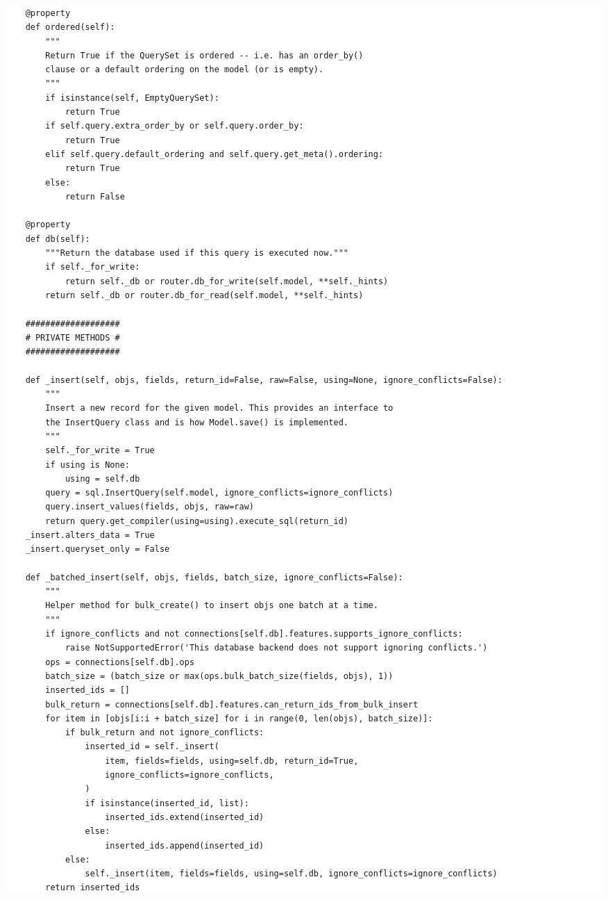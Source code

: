         @property
        def ordered(self):
            """
            Return True if the QuerySet is ordered -- i.e. has an order_by()
            clause or a default ordering on the model (or is empty).
            """
            if isinstance(self, EmptyQuerySet):
                return True
            if self.query.extra_order_by or self.query.order_by:
                return True
            elif self.query.default_ordering and self.query.get_meta().ordering:
                return True
            else:
                return False
    
        @property
        def db(self):
            """Return the database used if this query is executed now."""
            if self._for_write:
                return self._db or router.db_for_write(self.model, **self._hints)
            return self._db or router.db_for_read(self.model, **self._hints)
    
        ###################
        # PRIVATE METHODS #
        ###################
    
        def _insert(self, objs, fields, return_id=False, raw=False, using=None, ignore_conflicts=False):
            """
            Insert a new record for the given model. This provides an interface to
            the InsertQuery class and is how Model.save() is implemented.
            """
            self._for_write = True
            if using is None:
                using = self.db
            query = sql.InsertQuery(self.model, ignore_conflicts=ignore_conflicts)
            query.insert_values(fields, objs, raw=raw)
            return query.get_compiler(using=using).execute_sql(return_id)
        _insert.alters_data = True
        _insert.queryset_only = False
    
        def _batched_insert(self, objs, fields, batch_size, ignore_conflicts=False):
            """
            Helper method for bulk_create() to insert objs one batch at a time.
            """
            if ignore_conflicts and not connections[self.db].features.supports_ignore_conflicts:
                raise NotSupportedError('This database backend does not support ignoring conflicts.')
            ops = connections[self.db].ops
            batch_size = (batch_size or max(ops.bulk_batch_size(fields, objs), 1))
            inserted_ids = []
            bulk_return = connections[self.db].features.can_return_ids_from_bulk_insert
            for item in [objs[i:i + batch_size] for i in range(0, len(objs), batch_size)]:
                if bulk_return and not ignore_conflicts:
                    inserted_id = self._insert(
                        item, fields=fields, using=self.db, return_id=True,
                        ignore_conflicts=ignore_conflicts,
                    )
                    if isinstance(inserted_id, list):
                        inserted_ids.extend(inserted_id)
                    else:
                        inserted_ids.append(inserted_id)
                else:
                    self._insert(item, fields=fields, using=self.db, ignore_conflicts=ignore_conflicts)
            return inserted_ids
    